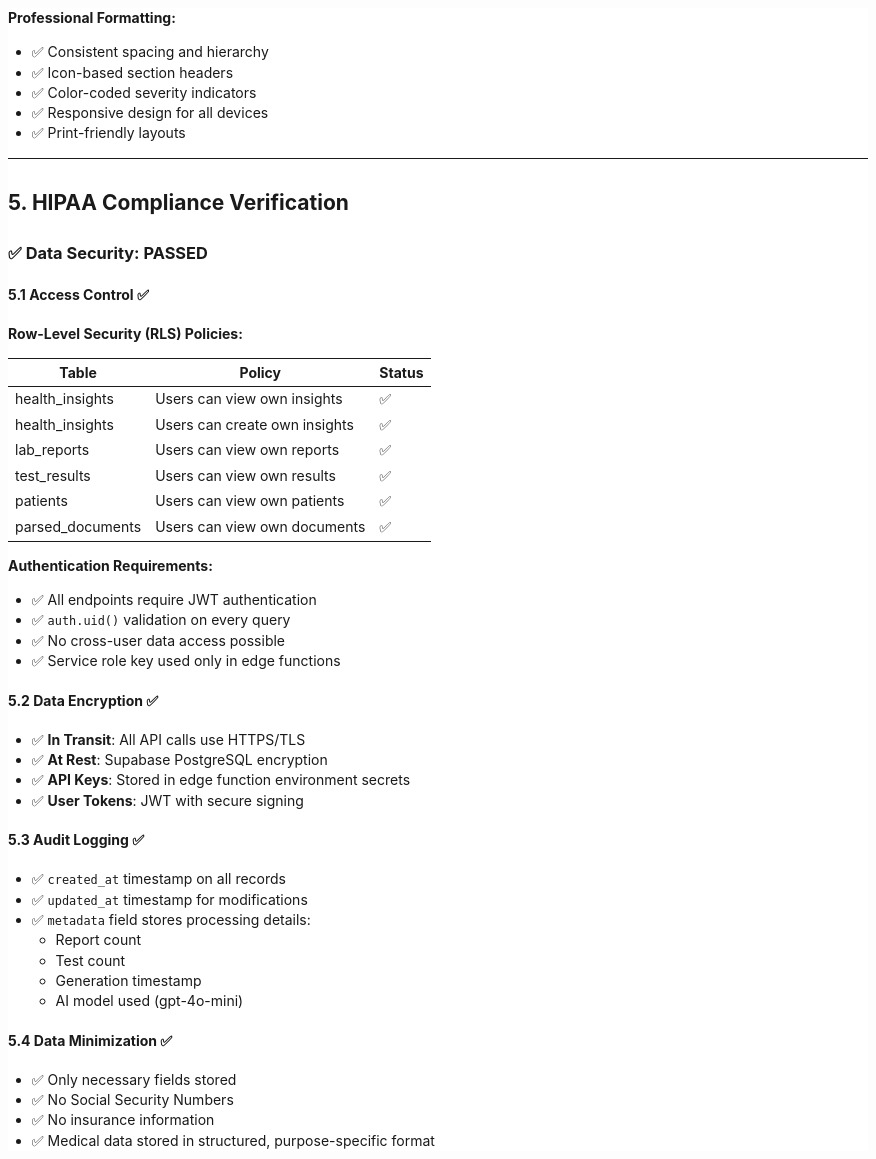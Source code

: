 **Professional Formatting:**
- ✅ Consistent spacing and hierarchy
- ✅ Icon-based section headers
- ✅ Color-coded severity indicators
- ✅ Responsive design for all devices
- ✅ Print-friendly layouts

---

## 5. HIPAA Compliance Verification

### ✅ Data Security: PASSED

#### 5.1 Access Control ✅
**Row-Level Security (RLS) Policies:**

| Table | Policy | Status |
|-------|--------|--------|
| health_insights | Users can view own insights | ✅ |
| health_insights | Users can create own insights | ✅ |
| lab_reports | Users can view own reports | ✅ |
| test_results | Users can view own results | ✅ |
| patients | Users can view own patients | ✅ |
| parsed_documents | Users can view own documents | ✅ |

**Authentication Requirements:**
- ✅ All endpoints require JWT authentication
- ✅ `auth.uid()` validation on every query
- ✅ No cross-user data access possible
- ✅ Service role key used only in edge functions

#### 5.2 Data Encryption ✅
- ✅ **In Transit**: All API calls use HTTPS/TLS
- ✅ **At Rest**: Supabase PostgreSQL encryption
- ✅ **API Keys**: Stored in edge function environment secrets
- ✅ **User Tokens**: JWT with secure signing

#### 5.3 Audit Logging ✅
- ✅ `created_at` timestamp on all records
- ✅ `updated_at` timestamp for modifications
- ✅ `metadata` field stores processing details:
  - Report count
  - Test count
  - Generation timestamp
  - AI model used (gpt-4o-mini)

#### 5.4 Data Minimization ✅
- ✅ Only necessary fields stored
- ✅ No Social Security Numbers
- ✅ No insurance information
- ✅ Medical data stored in structured, purpose-specific format
